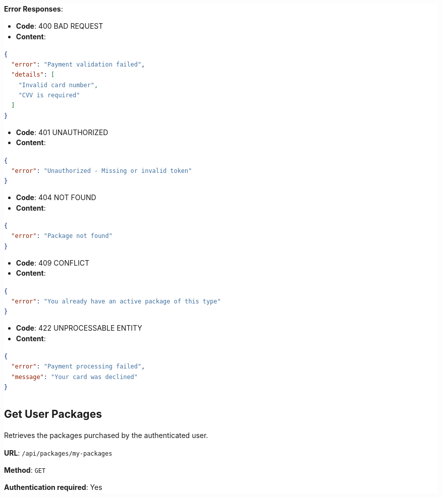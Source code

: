 **Error Responses**:

- **Code**: 400 BAD REQUEST
- **Content**: 
```json
{
  "error": "Payment validation failed",
  "details": [
    "Invalid card number",
    "CVV is required"
  ]
}
```

- **Code**: 401 UNAUTHORIZED
- **Content**: 
```json
{
  "error": "Unauthorized - Missing or invalid token"
}
```

- **Code**: 404 NOT FOUND
- **Content**: 
```json
{
  "error": "Package not found"
}
```

- **Code**: 409 CONFLICT
- **Content**: 
```json
{
  "error": "You already have an active package of this type"
}
```

- **Code**: 422 UNPROCESSABLE ENTITY
- **Content**: 
```json
{
  "error": "Payment processing failed",
  "message": "Your card was declined"
}
```

## Get User Packages

Retrieves the packages purchased by the authenticated user.

**URL**: `/api/packages/my-packages`

**Method**: `GET`

**Authentication required**: Yes

